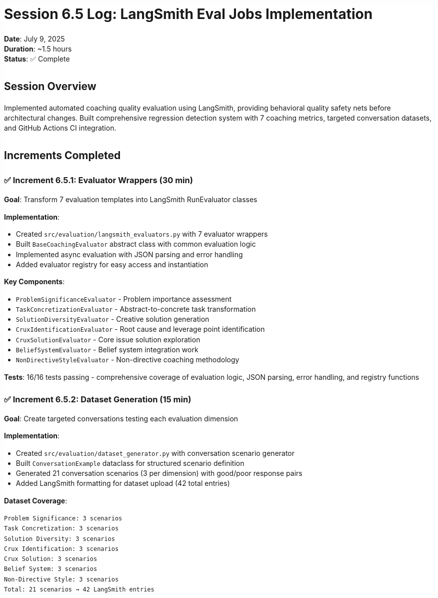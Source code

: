# Session 6.5 Log: LangSmith Eval Jobs Implementation

**Date**: July 9, 2025  
**Duration**: ~1.5 hours  
**Status**: ✅ Complete  

## Session Overview

Implemented automated coaching quality evaluation using LangSmith, providing behavioral quality safety nets before architectural changes. Built comprehensive regression detection system with 7 coaching metrics, targeted conversation datasets, and GitHub Actions CI integration.

## Increments Completed

### ✅ Increment 6.5.1: Evaluator Wrappers (30 min)

**Goal**: Transform 7 evaluation templates into LangSmith RunEvaluator classes

**Implementation**:
- Created `src/evaluation/langsmith_evaluators.py` with 7 evaluator wrappers
- Built `BaseCoachingEvaluator` abstract class with common evaluation logic
- Implemented async evaluation with JSON parsing and error handling
- Added evaluator registry for easy access and instantiation

**Key Components**:
- `ProblemSignificanceEvaluator` - Problem importance assessment
- `TaskConcretizationEvaluator` - Abstract-to-concrete task transformation  
- `SolutionDiversityEvaluator` - Creative solution generation
- `CruxIdentificationEvaluator` - Root cause and leverage point identification
- `CruxSolutionEvaluator` - Core issue solution exploration
- `BeliefSystemEvaluator` - Belief system integration work
- `NonDirectiveStyleEvaluator` - Non-directive coaching methodology

**Tests**: 16/16 tests passing - comprehensive coverage of evaluation logic, JSON parsing, error handling, and registry functions

### ✅ Increment 6.5.2: Dataset Generation (15 min)

**Goal**: Create targeted conversations testing each evaluation dimension

**Implementation**:
- Created `src/evaluation/dataset_generator.py` with conversation scenario generator
- Built `ConversationExample` dataclass for structured scenario definition
- Generated 21 conversation scenarios (3 per dimension) with good/poor response pairs
- Added LangSmith formatting for dataset upload (42 total entries)

**Dataset Coverage**:
```
Problem Significance: 3 scenarios
Task Concretization: 3 scenarios  
Solution Diversity: 3 scenarios
Crux Identification: 3 scenarios
Crux Solution: 3 scenarios
Belief System: 3 scenarios
Non-Directive Style: 3 scenarios
Total: 21 scenarios → 42 LangSmith entries
```
